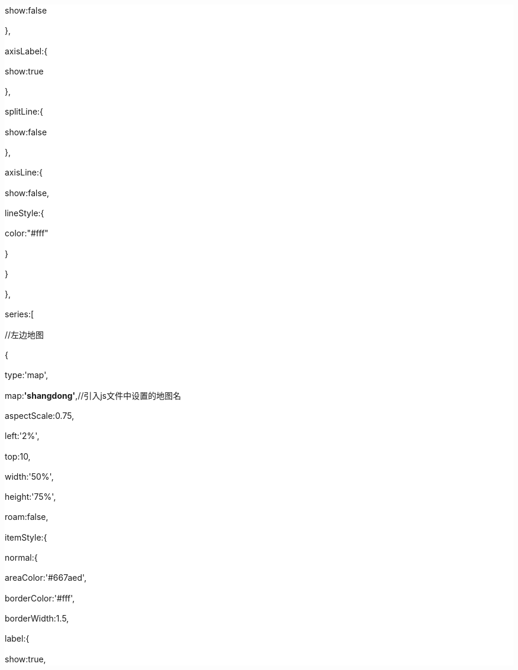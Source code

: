 show:false

},

axisLabel:{

show:true

},

splitLine:{

show:false

},

axisLine:{

show:false,

lineStyle:{

color:"#fff"

}

}

},

series:\[

//左边地图

{

type:'map',

map:**'shangdong'**,//引入js文件中设置的地图名

aspectScale:0.75,

left:'2%',

top:10,

width:'50%',

height:'75%',

roam:false,

itemStyle:{

normal:{

areaColor:'#667aed',

borderColor:'#fff',

borderWidth:1.5,

label:{

show:true,
